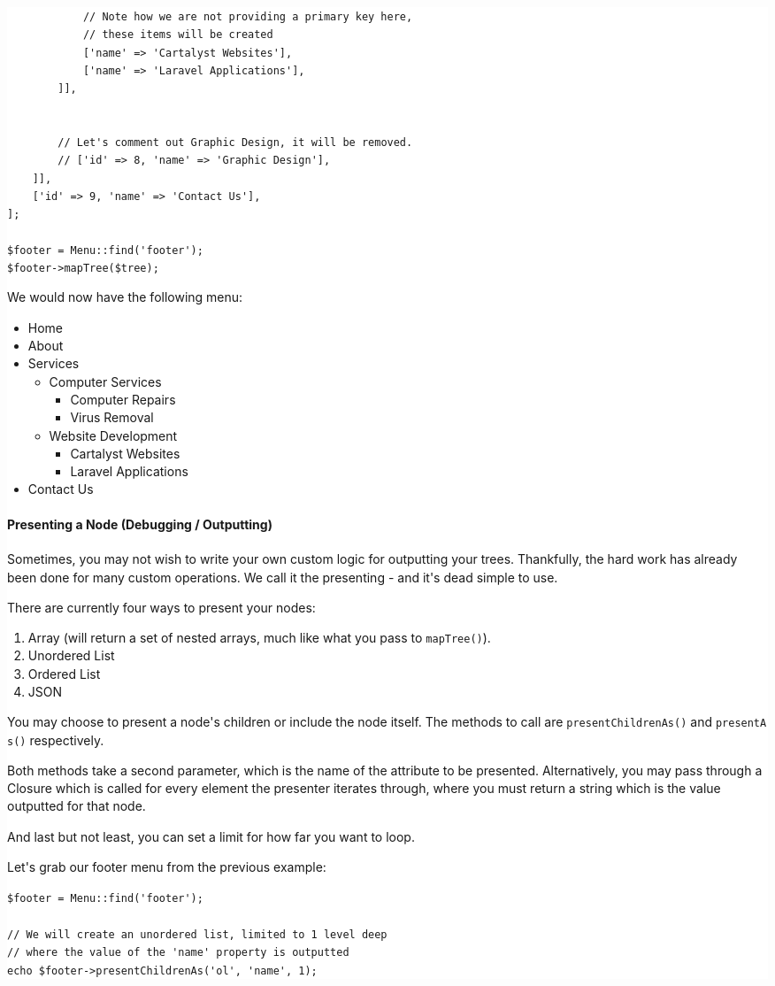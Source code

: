 				// Note how we are not providing a primary key here,
				// these items will be created
				['name' => 'Cartalyst Websites'],
				['name' => 'Laravel Applications'],
			]],


			// Let's comment out Graphic Design, it will be removed.
			// ['id' => 8, 'name' => 'Graphic Design'],
		]],
		['id' => 9, 'name' => 'Contact Us'],
	];

	$footer = Menu::find('footer');
	$footer->mapTree($tree);

We would now have the following menu:

* Home
* About
* Services
   * Computer Services
      * Computer Repairs
      * Virus Removal
   * Website Development
      * Cartalyst Websites
      * Laravel Applications
* Contact Us

<a id="presenting"></a>
#### Presenting a Node (Debugging / Outputting)

Sometimes, you may not wish to write your own custom logic for outputting your trees. Thankfully, the hard work has already been done for many custom operations. We call it the presenting - and it's dead simple to use.

There are currently four ways to present your nodes:

1. Array (will return a set of nested arrays, much like what you pass to `mapTree()`).
2. Unordered List
3. Ordered List
4. JSON

You may choose to present a node's children or include the node itself. The methods to call are `presentChildrenAs()` and `presentAs()` respectively.

Both methods take a second parameter, which is the name of the attribute to be presented. Alternatively, you may pass through a Closure which is called for every element the presenter iterates through, where you must return a string which is the value outputted for that node.

And last but not least, you can set a limit for how far you want to loop.

Let's grab our footer menu from the previous example:

	$footer = Menu::find('footer');

	// We will create an unordered list, limited to 1 level deep
	// where the value of the 'name' property is outputted
	echo $footer->presentChildrenAs('ol', 'name', 1);
